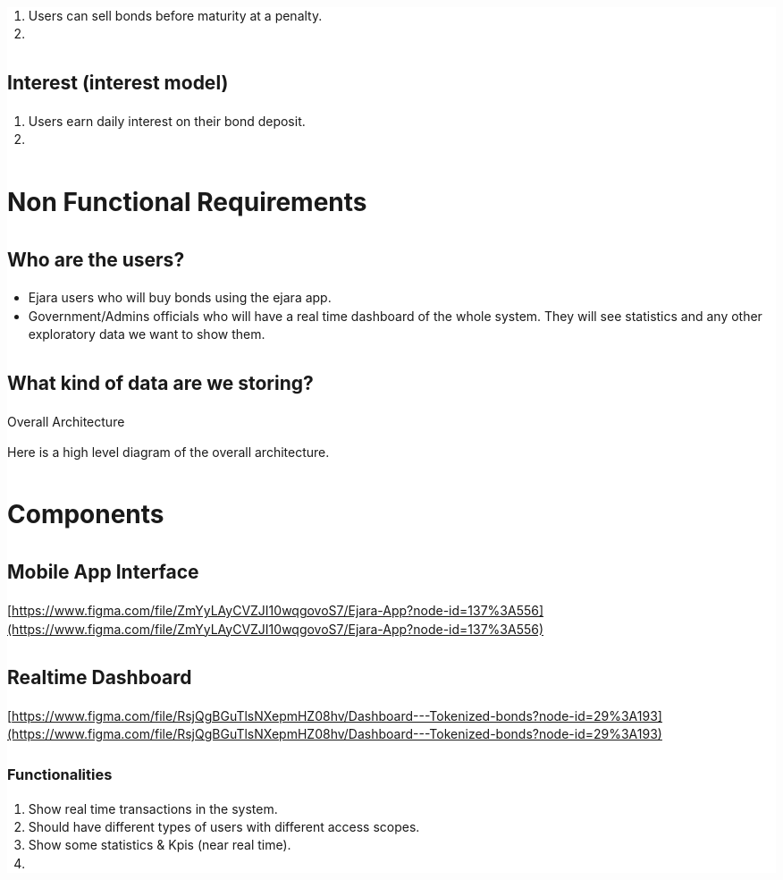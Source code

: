 1.  Users can sell bonds before maturity at a penalty.
2.    
    

  

Interest (interest model)
-------------------------

1.  Users earn daily interest on their bond deposit.
2.    
    

Non Functional Requirements
===========================

Who are the users?
------------------

*   Ejara users who will buy bonds using the ejara app.
*   Government/Admins officials who will have a real time dashboard of the whole system. They will see statistics and any other exploratory data we want to show them.

  

What kind of data are we storing?
---------------------------------

  

  

Overall Architecture

  

Here is a high level diagram of the overall architecture.

  

  

Components
==========

Mobile App Interface
--------------------

[https://www.figma.com/file/ZmYyLAyCVZJI10wqgovoS7/Ejara-App?node-id=137%3A556](https://www.figma.com/file/ZmYyLAyCVZJI10wqgovoS7/Ejara-App?node-id=137%3A556)

Realtime Dashboard
------------------

[https://www.figma.com/file/RsjQgBGuTlsNXepmHZ08hv/Dashboard---Tokenized-bonds?node-id=29%3A193](https://www.figma.com/file/RsjQgBGuTlsNXepmHZ08hv/Dashboard---Tokenized-bonds?node-id=29%3A193)

  

### Functionalities

1.  Show real time transactions in the system.
2.  Should have different types of users with different access scopes.
3.  Show some statistics & Kpis (near real time).
4.    
    